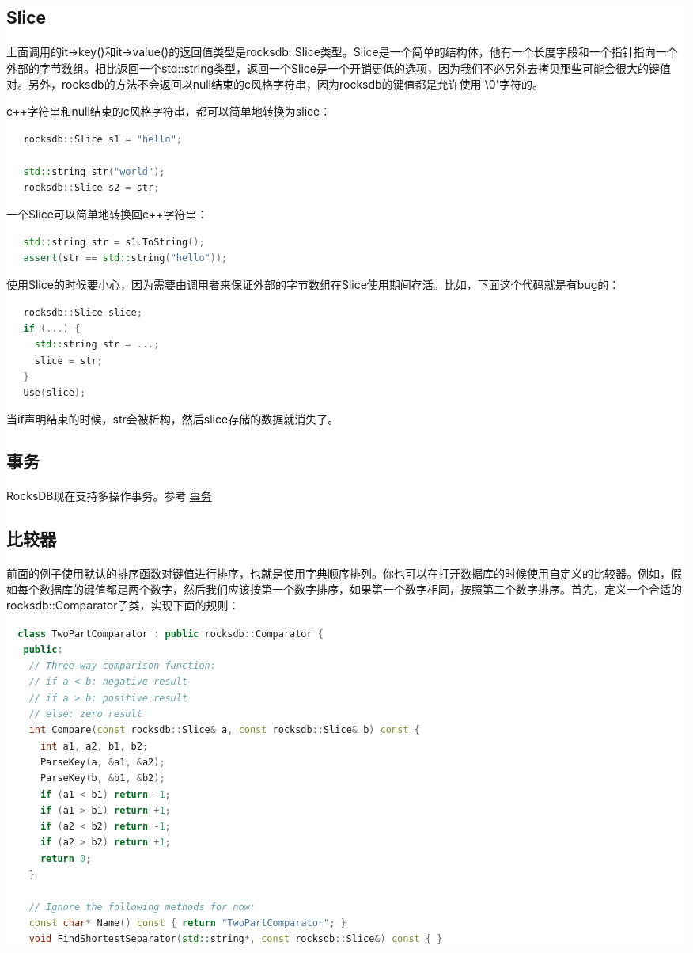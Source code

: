 ## Slice

上面调用的it->key()和it->value()的返回值类型是rocksdb::Slice类型。Slice是一个简单的结构体，他有一个长度字段和一个指针指向一个外部的字节数组。相比返回一个std::string类型，返回一个Slice是一个开销更低的选项，因为我们不必另外去拷贝那些可能会很大的键值对。另外，rocksdb的方法不会返回以null结束的c风格字符串，因为rocksdb的键值都是允许使用'\0'字符的。

c++字符串和null结束的c风格字符串，都可以简单地转换为slice：

```cpp
   rocksdb::Slice s1 = "hello";

   std::string str("world");
   rocksdb::Slice s2 = str;

```

一个Slice可以简单地转换回c++字符串：

```cpp
   std::string str = s1.ToString();
   assert(str == std::string("hello"));
```

使用Slice的时候要小心，因为需要由调用者来保证外部的字节数组在Slice使用期间存活。比如，下面这个代码就是有bug的：

```cpp
   rocksdb::Slice slice;
   if (...) {
     std::string str = ...;
     slice = str;
   }
   Use(slice);

```

当if声明结束的时候，str会被析构，然后slice存储的数据就消失了。

## 事务

RocksDB现在支持多操作事务。参考 [事务]()

## 比较器

前面的例子使用默认的排序函数对键值进行排序，也就是使用字典顺序排列。你也可以在打开数据库的时候使用自定义的比较器。例如，假如每个数据库的键值都是两个数字，然后我们应该按第一个数字排序，如果第一个数字相同，按照第二个数字排序。首先，定义一个合适的rocksdb::Comparator子类，实现下面的规则：

```cpp
  class TwoPartComparator : public rocksdb::Comparator {
   public:
    // Three-way comparison function:
    // if a < b: negative result
    // if a > b: positive result
    // else: zero result
    int Compare(const rocksdb::Slice& a, const rocksdb::Slice& b) const {
      int a1, a2, b1, b2;
      ParseKey(a, &a1, &a2);
      ParseKey(b, &b1, &b2);
      if (a1 < b1) return -1;
      if (a1 > b1) return +1;
      if (a2 < b2) return -1;
      if (a2 > b2) return +1;
      return 0;
    }

    // Ignore the following methods for now:
    const char* Name() const { return "TwoPartComparator"; }
    void FindShortestSeparator(std::string*, const rocksdb::Slice&) const { }
```